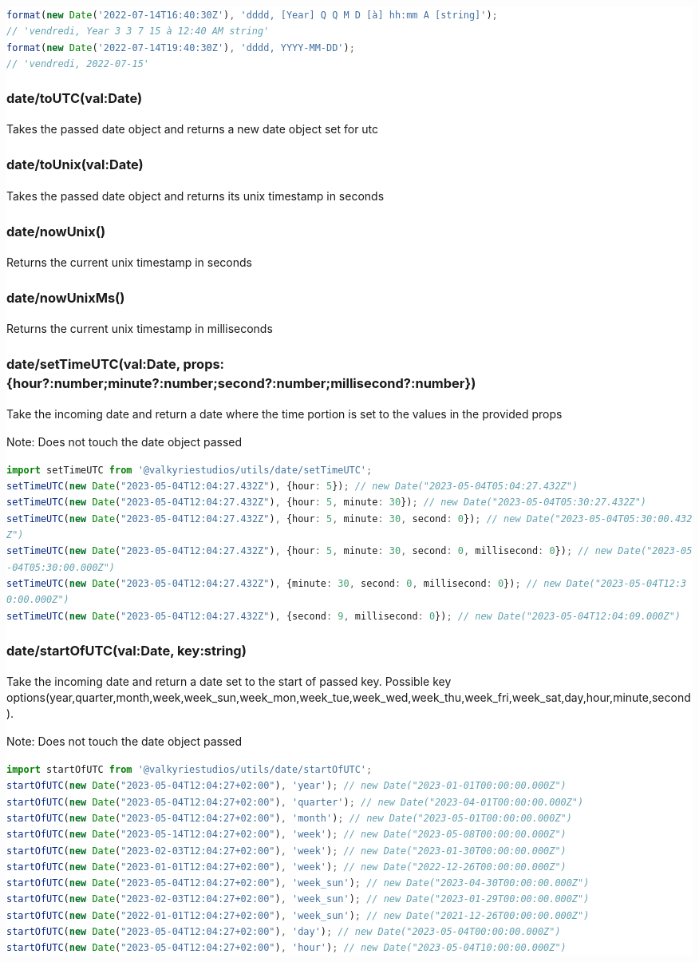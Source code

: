 ```typescript
format(new Date('2022-07-14T16:40:30Z'), 'dddd, [Year] Q Q M D [à] hh:mm A [string]');
// 'vendredi, Year 3 3 7 15 à 12:40 AM string'
format(new Date('2022-07-14T19:40:30Z'), 'dddd, YYYY-MM-DD');
// 'vendredi, 2022-07-15'
```

### date/toUTC(val:Date)
Takes the passed date object and returns a new date object set for utc

### date/toUnix(val:Date)
Takes the passed date object and returns its unix timestamp in seconds

### date/nowUnix()
Returns the current unix timestamp in seconds

### date/nowUnixMs()
Returns the current unix timestamp in milliseconds

### date/setTimeUTC(val:Date, props:{hour?:number;minute?:number;second?:number;millisecond?:number})
Take the incoming date and return a date where the time portion is set to the values in the provided props

Note: Does not touch the date object passed
```typescript
import setTimeUTC from '@valkyriestudios/utils/date/setTimeUTC';
setTimeUTC(new Date("2023-05-04T12:04:27.432Z"), {hour: 5}); // new Date("2023-05-04T05:04:27.432Z")
setTimeUTC(new Date("2023-05-04T12:04:27.432Z"), {hour: 5, minute: 30}); // new Date("2023-05-04T05:30:27.432Z")
setTimeUTC(new Date("2023-05-04T12:04:27.432Z"), {hour: 5, minute: 30, second: 0}); // new Date("2023-05-04T05:30:00.432Z")
setTimeUTC(new Date("2023-05-04T12:04:27.432Z"), {hour: 5, minute: 30, second: 0, millisecond: 0}); // new Date("2023-05-04T05:30:00.000Z")
setTimeUTC(new Date("2023-05-04T12:04:27.432Z"), {minute: 30, second: 0, millisecond: 0}); // new Date("2023-05-04T12:30:00.000Z")
setTimeUTC(new Date("2023-05-04T12:04:27.432Z"), {second: 9, millisecond: 0}); // new Date("2023-05-04T12:04:09.000Z")
```

### date/startOfUTC(val:Date, key:string)
Take the incoming date and return a date set to the start of passed key. Possible key options(year,quarter,month,week,week_sun,week_mon,week_tue,week_wed,week_thu,week_fri,week_sat,day,hour,minute,second).

Note: Does not touch the date object passed
```typescript
import startOfUTC from '@valkyriestudios/utils/date/startOfUTC';
startOfUTC(new Date("2023-05-04T12:04:27+02:00"), 'year'); // new Date("2023-01-01T00:00:00.000Z")
startOfUTC(new Date("2023-05-04T12:04:27+02:00"), 'quarter'); // new Date("2023-04-01T00:00:00.000Z")
startOfUTC(new Date("2023-05-04T12:04:27+02:00"), 'month'); // new Date("2023-05-01T00:00:00.000Z")
startOfUTC(new Date("2023-05-14T12:04:27+02:00"), 'week'); // new Date("2023-05-08T00:00:00.000Z")
startOfUTC(new Date("2023-02-03T12:04:27+02:00"), 'week'); // new Date("2023-01-30T00:00:00.000Z")
startOfUTC(new Date("2023-01-01T12:04:27+02:00"), 'week'); // new Date("2022-12-26T00:00:00.000Z")
startOfUTC(new Date("2023-05-04T12:04:27+02:00"), 'week_sun'); // new Date("2023-04-30T00:00:00.000Z")
startOfUTC(new Date("2023-02-03T12:04:27+02:00"), 'week_sun'); // new Date("2023-01-29T00:00:00.000Z")
startOfUTC(new Date("2022-01-01T12:04:27+02:00"), 'week_sun'); // new Date("2021-12-26T00:00:00.000Z")
startOfUTC(new Date("2023-05-04T12:04:27+02:00"), 'day'); // new Date("2023-05-04T00:00:00.000Z")
startOfUTC(new Date("2023-05-04T12:04:27+02:00"), 'hour'); // new Date("2023-05-04T10:00:00.000Z")
```